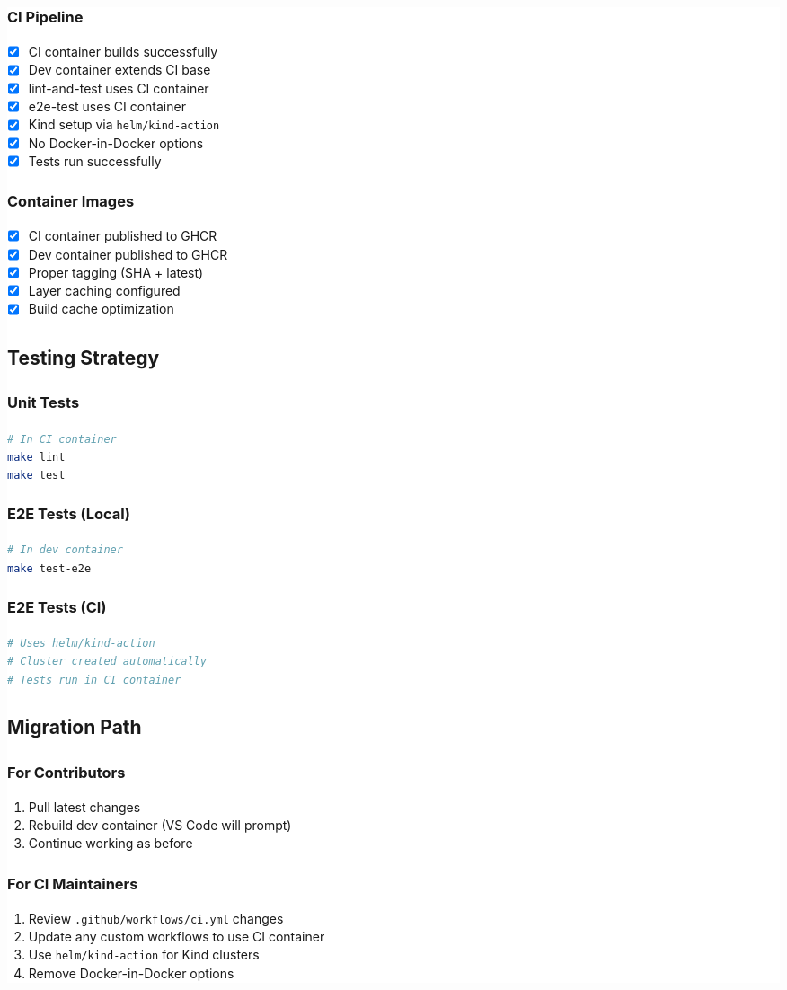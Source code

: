 ### CI Pipeline

- [x] CI container builds successfully
- [x] Dev container extends CI base
- [x] lint-and-test uses CI container
- [x] e2e-test uses CI container
- [x] Kind setup via `helm/kind-action`
- [x] No Docker-in-Docker options
- [x] Tests run successfully

### Container Images

- [x] CI container published to GHCR
- [x] Dev container published to GHCR
- [x] Proper tagging (SHA + latest)
- [x] Layer caching configured
- [x] Build cache optimization

## Testing Strategy

### Unit Tests
```bash
# In CI container
make lint
make test
```

### E2E Tests (Local)
```bash
# In dev container
make test-e2e
```

### E2E Tests (CI)
```bash
# Uses helm/kind-action
# Cluster created automatically
# Tests run in CI container
```

## Migration Path

### For Contributors

1. Pull latest changes
2. Rebuild dev container (VS Code will prompt)
3. Continue working as before

### For CI Maintainers

1. Review `.github/workflows/ci.yml` changes
2. Update any custom workflows to use CI container
3. Use `helm/kind-action` for Kind clusters
4. Remove Docker-in-Docker options
